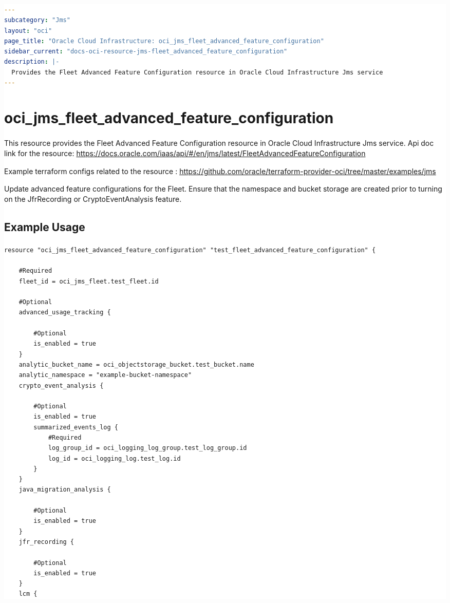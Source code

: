 ```yaml
---
subcategory: "Jms"
layout: "oci"
page_title: "Oracle Cloud Infrastructure: oci_jms_fleet_advanced_feature_configuration"
sidebar_current: "docs-oci-resource-jms-fleet_advanced_feature_configuration"
description: |-
  Provides the Fleet Advanced Feature Configuration resource in Oracle Cloud Infrastructure Jms service
---
```


# oci_jms_fleet_advanced_feature_configuration
This resource provides the Fleet Advanced Feature Configuration resource in Oracle Cloud Infrastructure Jms service.
Api doc link for the resource: https://docs.oracle.com/iaas/api/#/en/jms/latest/FleetAdvancedFeatureConfiguration

Example terraform configs related to the resource : https://github.com/oracle/terraform-provider-oci/tree/master/examples/jms

Update advanced feature configurations for the Fleet.
Ensure that the namespace and bucket storage are created prior to turning on the JfrRecording or CryptoEventAnalysis feature.


## Example Usage

```hcl
resource "oci_jms_fleet_advanced_feature_configuration" "test_fleet_advanced_feature_configuration" {

	#Required
	fleet_id = oci_jms_fleet.test_fleet.id

	#Optional
	advanced_usage_tracking {

		#Optional
		is_enabled = true
	}
	analytic_bucket_name = oci_objectstorage_bucket.test_bucket.name
	analytic_namespace = "example-bucket-namespace"
	crypto_event_analysis {

		#Optional
		is_enabled = true
		summarized_events_log {
			#Required
			log_group_id = oci_logging_log_group.test_log_group.id
			log_id = oci_logging_log.test_log.id
		}
	}
	java_migration_analysis {

		#Optional
		is_enabled = true
	}
	jfr_recording {

		#Optional
		is_enabled = true
	}
	lcm {
```
